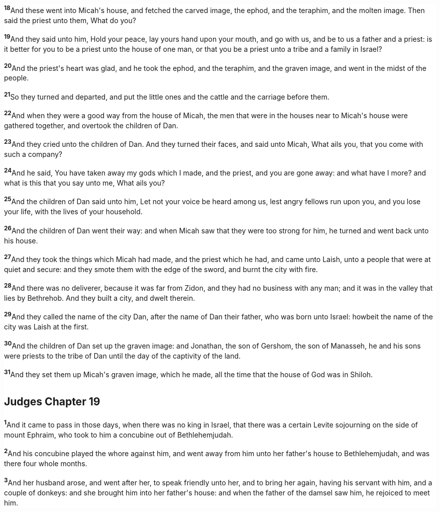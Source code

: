 <sup>**18**</sup>And these went into Micah's house, and fetched the carved image, the ephod, and the teraphim, and the molten image. Then said the priest unto them, What do you?

<sup>**19**</sup>And they said unto him, Hold your peace, lay yours hand upon your mouth, and go with us, and be to us a father and a priest: is it better for you to be a priest unto the house of one man, or that you be a priest unto a tribe and a family in Israel?

<sup>**20**</sup>And the priest's heart was glad, and he took the ephod, and the teraphim, and the graven image, and went in the midst of the people.

<sup>**21**</sup>So they turned and departed, and put the little ones and the cattle and the carriage before them.

<sup>**22**</sup>And when they were a good way from the house of Micah, the men that were in the houses near to Micah's house were gathered together, and overtook the children of Dan.

<sup>**23**</sup>And they cried unto the children of Dan. And they turned their faces, and said unto Micah, What ails you, that you come with such a company?

<sup>**24**</sup>And he said, You have taken away my gods which I made, and the priest, and you are gone away: and what have I more? and what is this that you say unto me, What ails you?

<sup>**25**</sup>And the children of Dan said unto him, Let not your voice be heard among us, lest angry fellows run upon you, and you lose your life, with the lives of your household.

<sup>**26**</sup>And the children of Dan went their way: and when Micah saw that they were too strong for him, he turned and went back unto his house.

<sup>**27**</sup>And they took the things which Micah had made, and the priest which he had, and came unto Laish, unto a people that were at quiet and secure: and they smote them with the edge of the sword, and burnt the city with fire.

<sup>**28**</sup>And there was no deliverer, because it was far from Zidon, and they had no business with any man; and it was in the valley that lies by Bethrehob. And they built a city, and dwelt therein.

<sup>**29**</sup>And they called the name of the city Dan, after the name of Dan their father, who was born unto Israel: howbeit the name of the city was Laish at the first.

<sup>**30**</sup>And the children of Dan set up the graven image: and Jonathan, the son of Gershom, the son of Manasseh, he and his sons were priests to the tribe of Dan until the day of the captivity of the land.

<sup>**31**</sup>And they set them up Micah's graven image, which he made, all the time that the house of God was in Shiloh.


## Judges Chapter 19

<sup>**1**</sup>And it came to pass in those days, when there was no king in Israel, that there was a certain Levite sojourning on the side of mount Ephraim, who took to him a concubine out of Bethlehemjudah.

<sup>**2**</sup>And his concubine played the whore against him, and went away from him unto her father's house to Bethlehemjudah, and was there four whole months.

<sup>**3**</sup>And her husband arose, and went after her, to speak friendly unto her, and to bring her again, having his servant with him, and a couple of donkeys: and she brought him into her father's house: and when the father of the damsel saw him, he rejoiced to meet him.
